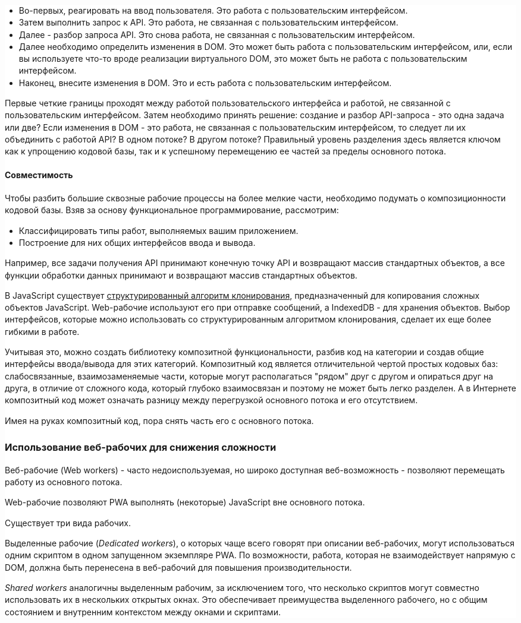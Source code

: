 -   Во-первых, реагировать на ввод пользователя. Это работа с пользовательским интерфейсом.
-   Затем выполнить запрос к API. Это работа, не связанная с пользовательским интерфейсом.
-   Далее - разбор запроса API. Это снова работа, не связанная с пользовательским интерфейсом.
-   Далее необходимо определить изменения в DOM. Это может быть работа с пользовательским интерфейсом, или, если вы используете что-то вроде реализации виртуального DOM, это может быть не работа с пользовательским интерфейсом.
-   Наконец, внесите изменения в DOM. Это и есть работа с пользовательским интерфейсом.

Первые четкие границы проходят между работой пользовательского интерфейса и работой, не связанной с пользовательским интерфейсом. Затем необходимо принять решение: создание и разбор API-запроса - это одна задача или две? Если изменения в DOM - это работа, не связанная с пользовательским интерфейсом, то следует ли их объединить с работой API? В одном потоке? В другом потоке? Правильный уровень разделения здесь является ключом как к упрощению кодовой базы, так и к успешному перемещению ее частей за пределы основного потока.

#### Совместимость

Чтобы разбить большие сквозные рабочие процессы на более мелкие части, необходимо подумать о композиционности кодовой базы. Взяв за основу функциональное программирование, рассмотрим:

-   Классифицировать типы работ, выполняемых вашим приложением.
-   Построение для них общих интерфейсов ввода и вывода.

Например, все задачи получения API принимают конечную точку API и возвращают массив стандартных объектов, а все функции обработки данных принимают и возвращают массив стандартных объектов.

В JavaScript существует [структурированный алгоритм клонирования](https://developer.mozilla.org/docs/Web/API/Web_Workers_API/Structured_clone_algorithm), предназначенный для копирования сложных объектов JavaScript. Web-рабочие используют его при отправке сообщений, а IndexedDB - для хранения объектов. Выбор интерфейсов, которые можно использовать со структурированным алгоритмом клонирования, сделает их еще более гибкими в работе.

Учитывая это, можно создать библиотеку композитной функциональности, разбив код на категории и создав общие интерфейсы ввода/вывода для этих категорий. Композитный код является отличительной чертой простых кодовых баз: слабосвязанные, взаимозаменяемые части, которые могут располагаться "рядом" друг с другом и опираться друг на друга, в отличие от сложного кода, который глубоко взаимосвязан и поэтому не может быть легко разделен. А в Интернете композитный код может означать разницу между перегрузкой основного потока и его отсутствием.

Имея на руках композитный код, пора снять часть его с основного потока.

### Использование веб-рабочих для снижения сложности

Веб-рабочие (Web workers) - часто недоиспользуемая, но широко доступная веб-возможность - позволяют перемещать работу из основного потока.

Web-рабочие позволяют PWA выполнять (некоторые) JavaScript вне основного потока.

Существует три вида рабочих.

Выделенные рабочие (_Dedicated workers_), о которых чаще всего говорят при описании веб-рабочих, могут использоваться одним скриптом в одном запущенном экземпляре PWA. По возможности, работа, которая не взаимодействует напрямую с DOM, должна быть перенесена в веб-рабочий для повышения производительности.

_Shared workers_ аналогичны выделенным рабочим, за исключением того, что несколько скриптов могут совместно использовать их в нескольких открытых окнах. Это обеспечивает преимущества выделенного рабочего, но с общим состоянием и внутренним контекстом между окнами и скриптами.
